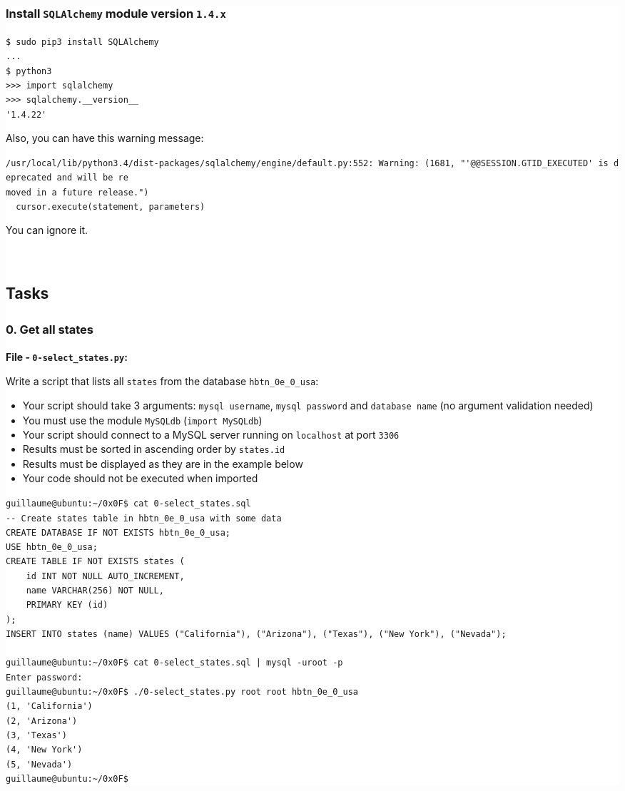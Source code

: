 ### Install  `SQLAlchemy`  module version  `1.4.x`

```
$ sudo pip3 install SQLAlchemy
...
$ python3
>>> import sqlalchemy
>>> sqlalchemy.__version__ 
'1.4.22'

```

Also, you can have this warning message:

```
/usr/local/lib/python3.4/dist-packages/sqlalchemy/engine/default.py:552: Warning: (1681, "'@@SESSION.GTID_EXECUTED' is deprecated and will be re
moved in a future release.")                                                                                                                    
  cursor.execute(statement, parameters)  

```

You can ignore it.

<br>

## Tasks

### 0. Get all states

**File - `0-select_states.py`:**

Write a script that lists all  `states`  from the database  `hbtn_0e_0_usa`:

-   Your script should take 3 arguments:  `mysql username`,  `mysql password`  and  `database name`  (no argument validation needed)
-   You must use the module  `MySQLdb`  (`import MySQLdb`)
-   Your script should connect to a MySQL server running on  `localhost`  at port  `3306`
-   Results must be sorted in ascending order by  `states.id`
-   Results must be displayed as they are in the example below
-   Your code should not be executed when imported

```
guillaume@ubuntu:~/0x0F$ cat 0-select_states.sql
-- Create states table in hbtn_0e_0_usa with some data
CREATE DATABASE IF NOT EXISTS hbtn_0e_0_usa;
USE hbtn_0e_0_usa;
CREATE TABLE IF NOT EXISTS states ( 
    id INT NOT NULL AUTO_INCREMENT, 
    name VARCHAR(256) NOT NULL,
    PRIMARY KEY (id)
);
INSERT INTO states (name) VALUES ("California"), ("Arizona"), ("Texas"), ("New York"), ("Nevada");

guillaume@ubuntu:~/0x0F$ cat 0-select_states.sql | mysql -uroot -p
Enter password: 
guillaume@ubuntu:~/0x0F$ ./0-select_states.py root root hbtn_0e_0_usa
(1, 'California')
(2, 'Arizona')
(3, 'Texas')
(4, 'New York')
(5, 'Nevada')
guillaume@ubuntu:~/0x0F$ 

```
